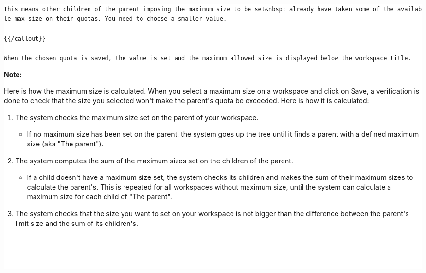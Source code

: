     This means other children of the parent imposing the maximum size to be set&nbsp; already have taken some of the available max size on their quotas. You need to choose a smaller value.

    {{/callout}}

    When the chosen quota is saved, the value is set and the maximum allowed size is displayed below the workspace title.

**Note:**

Here is how the maximum size is calculated. When you select a maximum size on a workspace and click on Save, a verification is done to check that the size you selected won't make the parent's quota be exceeded. Here is how it is calculated:

1.  The system checks the maximum size set on the parent of your workspace.

    *   If no maximum size has been set on the parent, the system goes up the tree until it finds a parent with a defined maximum size (aka "The parent").
2.  The system computes the sum of the maximum sizes set on the children of the parent.

    *   If a child doesn't have a maximum size set, the system checks its children and makes the sum of their maximum sizes to calculate the parent's.
        This is repeated for all workspaces without maximum size, until the system can calculate a maximum size for each child of "The parent".
3.  The system checks that the size you want to set on your workspace is not bigger than the difference between the parent's limit size and the sum of its children's.

&nbsp;

&nbsp;

* * *